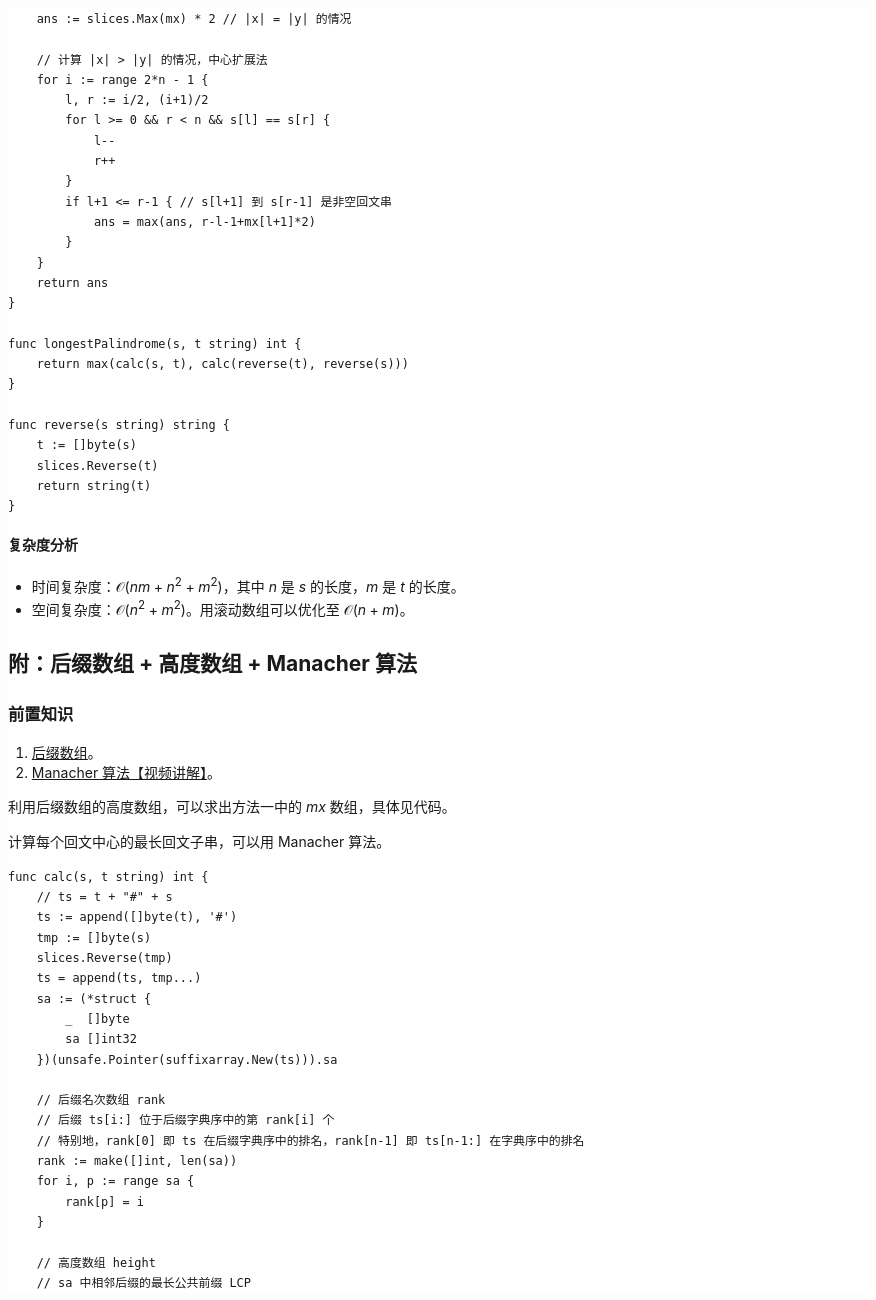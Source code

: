 ```
	ans := slices.Max(mx) * 2 // |x| = |y| 的情况

	// 计算 |x| > |y| 的情况，中心扩展法
	for i := range 2*n - 1 {
		l, r := i/2, (i+1)/2
		for l >= 0 && r < n && s[l] == s[r] {
			l--
			r++
		}
		if l+1 <= r-1 { // s[l+1] 到 s[r-1] 是非空回文串
			ans = max(ans, r-l-1+mx[l+1]*2)
		}
	}
	return ans
}

func longestPalindrome(s, t string) int {
	return max(calc(s, t), calc(reverse(t), reverse(s)))
}

func reverse(s string) string {
	t := []byte(s)
	slices.Reverse(t)
	return string(t)
}
```

#### 复杂度分析

- 时间复杂度：$\mathcal{O}(nm+n^2+m^2)$，其中 $n$ 是 $s$ 的长度，$m$ 是 $t$ 的长度。
- 空间复杂度：$\mathcal{O}(n^2+m^2)$。用滚动数组可以优化至 $\mathcal{O}(n+m)$。

## 附：后缀数组 + 高度数组 + Manacher 算法

### 前置知识

1. [后缀数组](https://oi-wiki.org/string/sa/)。
2. [Manacher 算法【视频讲解】](https://www.bilibili.com/video/BV1UcyYY4EnQ/)。

利用后缀数组的高度数组，可以求出方法一中的 $\textit{mx}$ 数组，具体见代码。

计算每个回文中心的最长回文子串，可以用 Manacher 算法。

```
func calc(s, t string) int {
	// ts = t + "#" + s
	ts := append([]byte(t), '#')
	tmp := []byte(s)
	slices.Reverse(tmp)
	ts = append(ts, tmp...)
	sa := (*struct {
		_  []byte
		sa []int32
	})(unsafe.Pointer(suffixarray.New(ts))).sa

	// 后缀名次数组 rank
	// 后缀 ts[i:] 位于后缀字典序中的第 rank[i] 个
	// 特别地，rank[0] 即 ts 在后缀字典序中的排名，rank[n-1] 即 ts[n-1:] 在字典序中的排名
	rank := make([]int, len(sa))
	for i, p := range sa {
		rank[p] = i
	}

	// 高度数组 height
	// sa 中相邻后缀的最长公共前缀 LCP
```